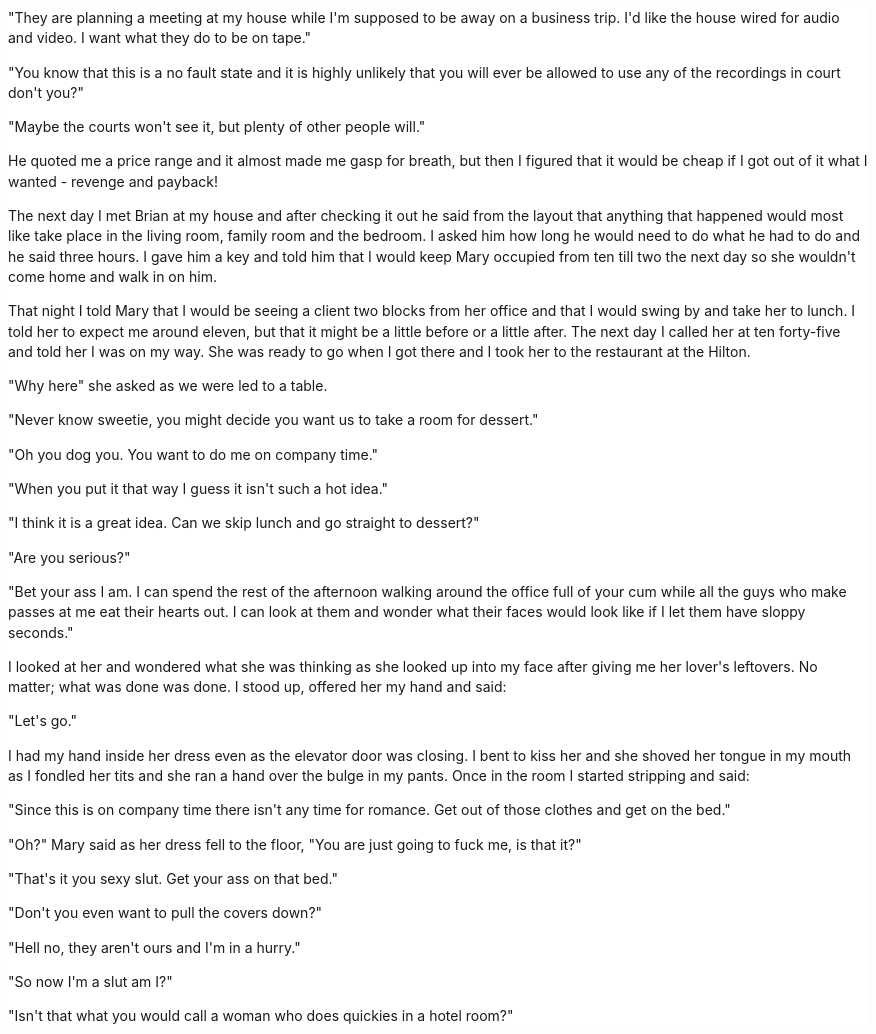 "They are planning a meeting at my house while I'm supposed to be away on a business trip. I'd like the house wired for audio and video. I want what they do to be on tape." 

"You know that this is a no fault state and it is highly unlikely that you will ever be allowed to use any of the recordings in court don't you?" 

"Maybe the courts won't see it, but plenty of other people will." 

He quoted me a price range and it almost made me gasp for breath, but then I figured that it would be cheap if I got out of it what I wanted - revenge and payback! 

The next day I met Brian at my house and after checking it out he said from the layout that anything that happened would most like take place in the living room, family room and the bedroom. I asked him how long he would need to do what he had to do and he said three hours. I gave him a key and told him that I would keep Mary occupied from ten till two the next day so she wouldn't come home and walk in on him. 

That night I told Mary that I would be seeing a client two blocks from her office and that I would swing by and take her to lunch. I told her to expect me around eleven, but that it might be a little before or a little after. The next day I called her at ten forty-five and told her I was on my way. She was ready to go when I got there and I took her to the restaurant at the Hilton. 

"Why here" she asked as we were led to a table. 

"Never know sweetie, you might decide you want us to take a room for dessert." 

"Oh you dog you. You want to do me on company time." 

"When you put it that way I guess it isn't such a hot idea." 

"I think it is a great idea. Can we skip lunch and go straight to dessert?" 

"Are you serious?" 

"Bet your ass I am. I can spend the rest of the afternoon walking around the office full of your cum while all the guys who make passes at me eat their hearts out. I can look at them and wonder what their faces would look like if I let them have sloppy seconds." 

I looked at her and wondered what she was thinking as she looked up into my face after giving me her lover's leftovers. No matter; what was done was done. I stood up, offered her my hand and said: 

"Let's go." 

I had my hand inside her dress even as the elevator door was closing. I bent to kiss her and she shoved her tongue in my mouth as I fondled her tits and she ran a hand over the bulge in my pants. Once in the room I started stripping and said: 

"Since this is on company time there isn't any time for romance. Get out of those clothes and get on the bed." 

"Oh?" Mary said as her dress fell to the floor, "You are just going to fuck me, is that it?" 

"That's it you sexy slut. Get your ass on that bed." 

"Don't you even want to pull the covers down?" 

"Hell no, they aren't ours and I'm in a hurry." 

"So now I'm a slut am I?" 

"Isn't that what you would call a woman who does quickies in a hotel room?" 

